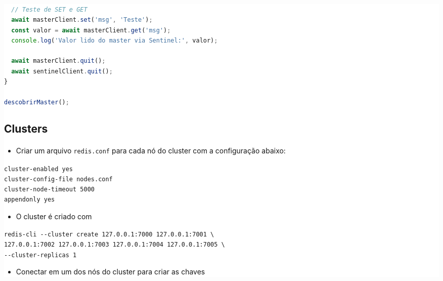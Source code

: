 ```javascript
  // Teste de SET e GET
  await masterClient.set('msg', 'Teste');
  const valor = await masterClient.get('msg');
  console.log('Valor lido do master via Sentinel:', valor);

  await masterClient.quit();
  await sentinelClient.quit();
}

descobrirMaster();

```

## Clusters

- Criar um arquivo `redis.conf` para cada nó do cluster com a configuração abaixo:
```
cluster-enabled yes
cluster-config-file nodes.conf
cluster-node-timeout 5000
appendonly yes
```
- O cluster é criado com

```
redis-cli --cluster create 127.0.0.1:7000 127.0.0.1:7001 \
127.0.0.1:7002 127.0.0.1:7003 127.0.0.1:7004 127.0.0.1:7005 \
--cluster-replicas 1
```
- Conectar em um dos nós do cluster para criar as chaves
